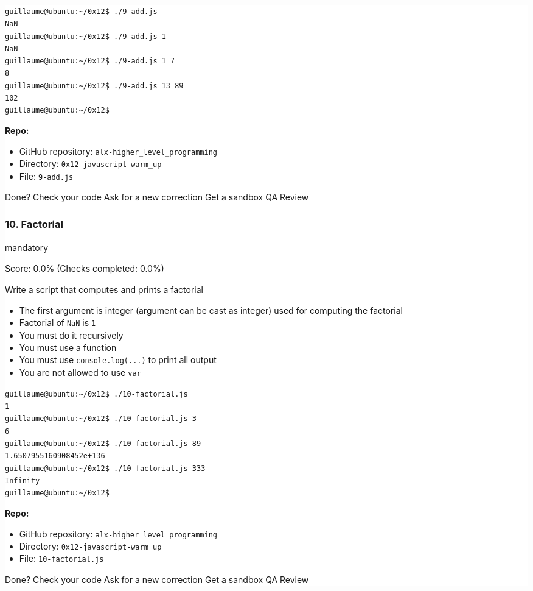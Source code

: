 ```
guillaume@ubuntu:~/0x12$ ./9-add.js 
NaN
guillaume@ubuntu:~/0x12$ ./9-add.js 1
NaN
guillaume@ubuntu:~/0x12$ ./9-add.js 1 7
8
guillaume@ubuntu:~/0x12$ ./9-add.js 13 89
102
guillaume@ubuntu:~/0x12$ 

```

**Repo:**

-   GitHub repository:  `alx-higher_level_programming`
-   Directory:  `0x12-javascript-warm_up`
-   File:  `9-add.js`

Done?  Check your code  Ask for a new correction  Get a sandbox  QA Review

### 10. Factorial

mandatory

Score:  0.0%  (Checks completed: 0.0%)

Write a script that computes and prints a factorial

-   The first argument is integer (argument can be cast as integer) used for computing the factorial
-   Factorial of  `NaN`  is  `1`
-   You must do it recursively
-   You must use a function
-   You must use  `console.log(...)`  to print all output
-   You are not allowed to use  `var`

```
guillaume@ubuntu:~/0x12$ ./10-factorial.js 
1
guillaume@ubuntu:~/0x12$ ./10-factorial.js 3
6
guillaume@ubuntu:~/0x12$ ./10-factorial.js 89
1.6507955160908452e+136
guillaume@ubuntu:~/0x12$ ./10-factorial.js 333
Infinity
guillaume@ubuntu:~/0x12$ 

```

**Repo:**

-   GitHub repository:  `alx-higher_level_programming`
-   Directory:  `0x12-javascript-warm_up`
-   File:  `10-factorial.js`

Done?  Check your code  Ask for a new correction  Get a sandbox  QA Review
